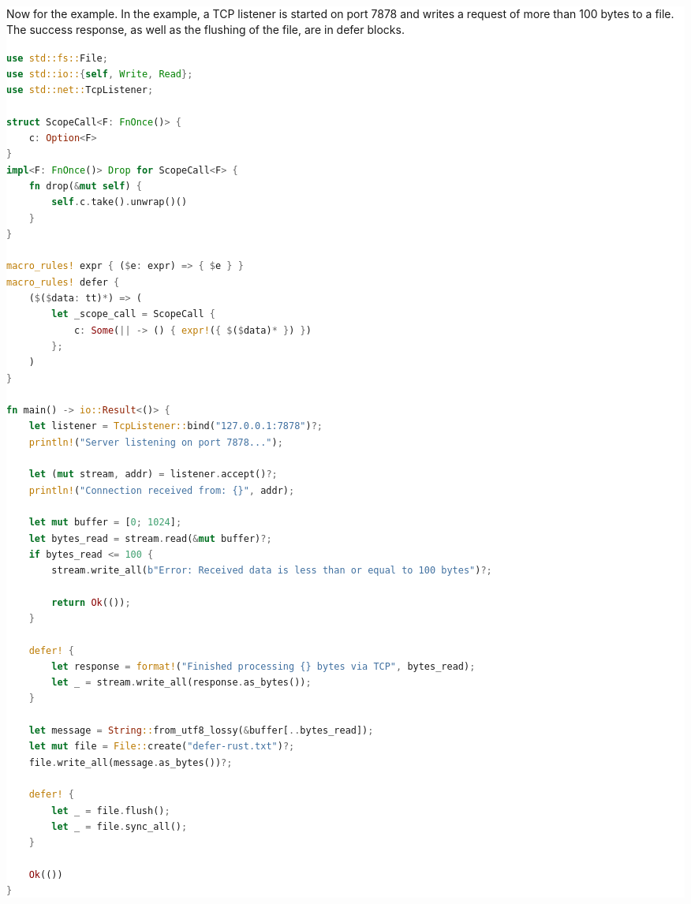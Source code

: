Now for the example. In the example, a TCP listener is started on port 7878 and
writes a request of more than 100 bytes to a file. The success response, as well
as the flushing of the file, are in defer blocks.

```rust
use std::fs::File;
use std::io::{self, Write, Read};
use std::net::TcpListener;

struct ScopeCall<F: FnOnce()> {
    c: Option<F>
}
impl<F: FnOnce()> Drop for ScopeCall<F> {
    fn drop(&mut self) {
        self.c.take().unwrap()()
    }
}

macro_rules! expr { ($e: expr) => { $e } }
macro_rules! defer {
    ($($data: tt)*) => (
        let _scope_call = ScopeCall {
            c: Some(|| -> () { expr!({ $($data)* }) })
        };
    )
}

fn main() -> io::Result<()> {
    let listener = TcpListener::bind("127.0.0.1:7878")?;
    println!("Server listening on port 7878...");

    let (mut stream, addr) = listener.accept()?;
    println!("Connection received from: {}", addr);

    let mut buffer = [0; 1024];
    let bytes_read = stream.read(&mut buffer)?;
    if bytes_read <= 100 {
        stream.write_all(b"Error: Received data is less than or equal to 100 bytes")?;

        return Ok(());
    }

    defer! {
        let response = format!("Finished processing {} bytes via TCP", bytes_read);
        let _ = stream.write_all(response.as_bytes());
    }

    let message = String::from_utf8_lossy(&buffer[..bytes_read]);
    let mut file = File::create("defer-rust.txt")?;
    file.write_all(message.as_bytes())?;

    defer! {
        let _ = file.flush();
        let _ = file.sync_all();
    }

    Ok(())
}
```
